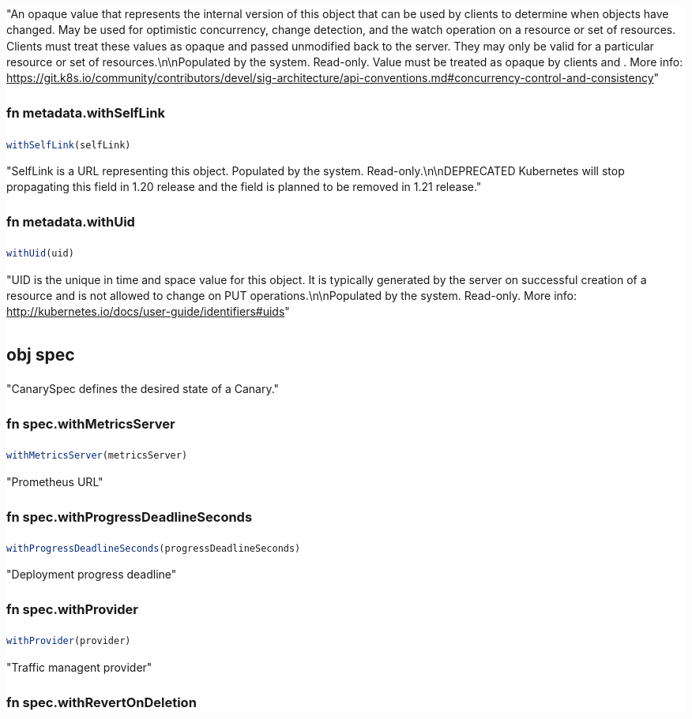 "An opaque value that represents the internal version of this object that can be used by clients to determine when objects have changed. May be used for optimistic concurrency, change detection, and the watch operation on a resource or set of resources. Clients must treat these values as opaque and passed unmodified back to the server. They may only be valid for a particular resource or set of resources.\n\nPopulated by the system. Read-only. Value must be treated as opaque by clients and . More info: https://git.k8s.io/community/contributors/devel/sig-architecture/api-conventions.md#concurrency-control-and-consistency"

### fn metadata.withSelfLink

```ts
withSelfLink(selfLink)
```

"SelfLink is a URL representing this object. Populated by the system. Read-only.\n\nDEPRECATED Kubernetes will stop propagating this field in 1.20 release and the field is planned to be removed in 1.21 release."

### fn metadata.withUid

```ts
withUid(uid)
```

"UID is the unique in time and space value for this object. It is typically generated by the server on successful creation of a resource and is not allowed to change on PUT operations.\n\nPopulated by the system. Read-only. More info: http://kubernetes.io/docs/user-guide/identifiers#uids"

## obj spec

"CanarySpec defines the desired state of a Canary."

### fn spec.withMetricsServer

```ts
withMetricsServer(metricsServer)
```

"Prometheus URL"

### fn spec.withProgressDeadlineSeconds

```ts
withProgressDeadlineSeconds(progressDeadlineSeconds)
```

"Deployment progress deadline"

### fn spec.withProvider

```ts
withProvider(provider)
```

"Traffic managent provider"

### fn spec.withRevertOnDeletion
